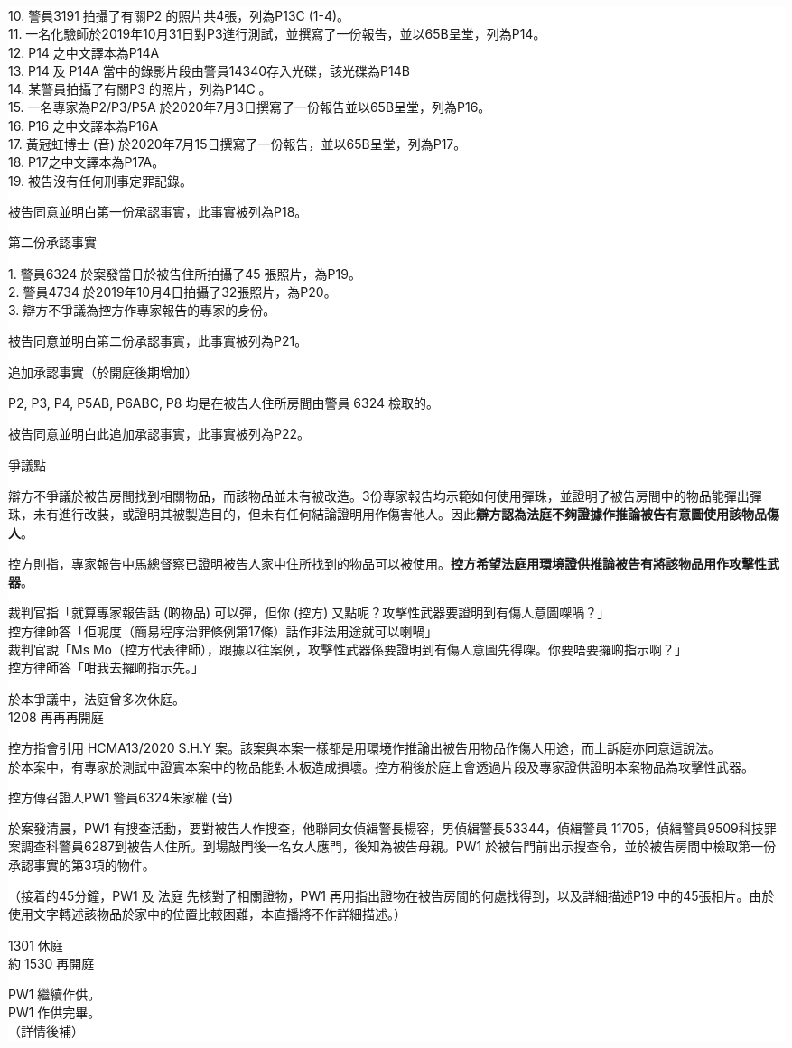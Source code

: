 10\. 警員3191 拍攝了有關P2 的照片共4張，列為P13C (1-4)。  
11\. 一名化驗師於2019年10月31日對P3進行測試，並撰寫了一份報告，並以65B呈堂，列為P14。  
12\. P14 之中文譯本為P14A  
13\. P14 及 P14A 當中的錄影片段由警員14340存入光碟，該光碟為P14B  
14\. 某警員拍攝了有關P3 的照片，列為P14C 。  
15\. 一名專家為P2/P3/P5A 於2020年7月3日撰寫了一份報告並以65B呈堂，列為P16。  
16\. P16 之中文譯本為P16A  
17\. 黃冠虹博士 (音) 於2020年7月15日撰寫了一份報告，並以65B呈堂，列為P17。  
18\. P17之中文譯本為P17A。  
19\. 被告沒有任何刑事定罪記錄。  
  
被告同意並明白第一份承認事實，此事實被列為P18。  
  
第二份承認事實  
  
1\. 警員6324 於案發當日於被告住所拍攝了45 張照片，為P19。  
2\. 警員4734 於2019年10月4日拍攝了32張照片，為P20。  
3\. 辯方不爭議為控方作專家報告的專家的身份。  
  
被告同意並明白第二份承認事實，此事實被列為P21。  
  
追加承認事實（於開庭後期增加）  
  
P2, P3, P4, P5AB, P6ABC, P8 均是在被告人住所房間由警員 6324 檢取的。  
  
被告同意並明白此追加承認事實，此事實被列為P22。  
  
爭議點  
  
辯方不爭議於被告房間找到相關物品，而該物品並未有被改造。3份專家報告均示範如何使用彈珠，並證明了被告房間中的物品能彈出彈珠，未有進行改裝，或證明其被製造目的，但未有任何結論證明用作傷害他人。因此**辯方認為法庭不夠證據作推論被告有意圖使用該物品傷人**。  
  
控方則指，專家報告中馬總督察已證明被告人家中住所找到的物品可以被使用。**控方希望法庭用環境證供推論被告有將該物品用作攻擊性武器**。  
  
裁判官指「就算專家報告話 (啲物品) 可以彈，但你 (控方) 又點呢？攻擊性武器要證明到有傷人意圖㗎喎？」  
控方律師答「佢呢度（簡易程序治罪條例第17條）話作非法用途就可以喇喎」  
裁判官說「Ms Mo（控方代表律師），跟據以往案例，攻擊性武器係要證明到有傷人意圖先得㗎。你要唔要攞啲指示啊？」  
控方律師答「咁我去攞啲指示先。」  
  
於本爭議中，法庭曾多次休庭。  
1208 再再再開庭  
  
控方指會引用 HCMA13/2020 S.H.Y 案。該案與本案一樣都是用環境作推論出被告用物品作傷人用途，而上訴庭亦同意這說法。  
於本案中，有專家於測試中證實本案中的物品能對木板造成損壞。控方稍後於庭上會透過片段及專家證供證明本案物品為攻擊性武器。  
  
控方傳召證人PW1 警員6324朱家權 (音)  
  
於案發清晨，PW1 有搜查活動，要對被告人作搜查，他聯同女偵緝警長楊容，男偵緝警長53344，偵緝警員 11705，偵緝警員9509科技罪案調查科警員6287到被告人住所。到場敲門後一名女人應門，後知為被告母親。PW1 於被告門前出示搜查令，並於被告房間中檢取第一份承認事實的第3項的物件。  
  
（接着的45分鐘，PW1 及 法庭 先核對了相關證物，PW1 再用指出證物在被告房間的何處找得到，以及詳細描述P19 中的45張相片。由於使用文字轉述該物品於家中的位置比較困難，本直播將不作詳細描述。）  
  
1301 休庭  
約 1530 再開庭  
  
PW1 繼續作供。  
PW1 作供完畢。  
（詳情後補）  
  